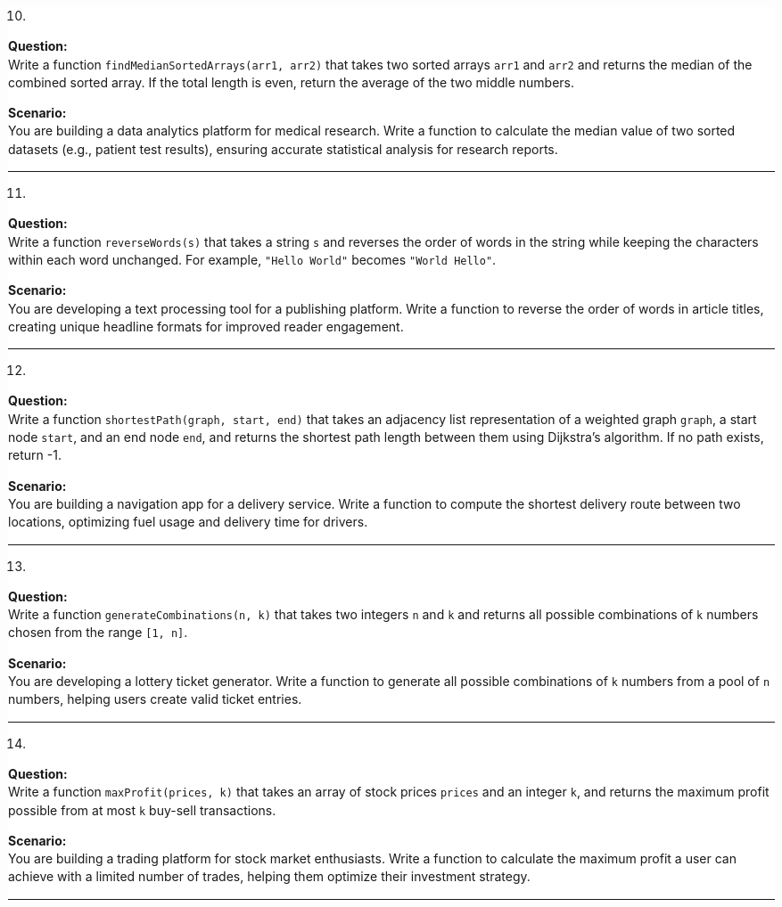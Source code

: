 
10.  
**Question:**  
Write a function `findMedianSortedArrays(arr1, arr2)` that takes two sorted arrays `arr1` and `arr2` and returns the median of the combined sorted array. If the total length is even, return the average of the two middle numbers.

**Scenario:**  
You are building a data analytics platform for medical research. Write a function to calculate the median value of two sorted datasets (e.g., patient test results), ensuring accurate statistical analysis for research reports.

---

11.  
**Question:**  
Write a function `reverseWords(s)` that takes a string `s` and reverses the order of words in the string while keeping the characters within each word unchanged. For example, `"Hello World"` becomes `"World Hello"`.

**Scenario:**  
You are developing a text processing tool for a publishing platform. Write a function to reverse the order of words in article titles, creating unique headline formats for improved reader engagement.

---

12.  
**Question:**  
Write a function `shortestPath(graph, start, end)` that takes an adjacency list representation of a weighted graph `graph`, a start node `start`, and an end node `end`, and returns the shortest path length between them using Dijkstra’s algorithm. If no path exists, return -1.

**Scenario:**  
You are building a navigation app for a delivery service. Write a function to compute the shortest delivery route between two locations, optimizing fuel usage and delivery time for drivers.

---

13.  
**Question:**  
Write a function `generateCombinations(n, k)` that takes two integers `n` and `k` and returns all possible combinations of `k` numbers chosen from the range `[1, n]`.

**Scenario:**  
You are developing a lottery ticket generator. Write a function to generate all possible combinations of `k` numbers from a pool of `n` numbers, helping users create valid ticket entries.

---

14.  
**Question:**  
Write a function `maxProfit(prices, k)` that takes an array of stock prices `prices` and an integer `k`, and returns the maximum profit possible from at most `k` buy-sell transactions.

**Scenario:**  
You are building a trading platform for stock market enthusiasts. Write a function to calculate the maximum profit a user can achieve with a limited number of trades, helping them optimize their investment strategy.

---